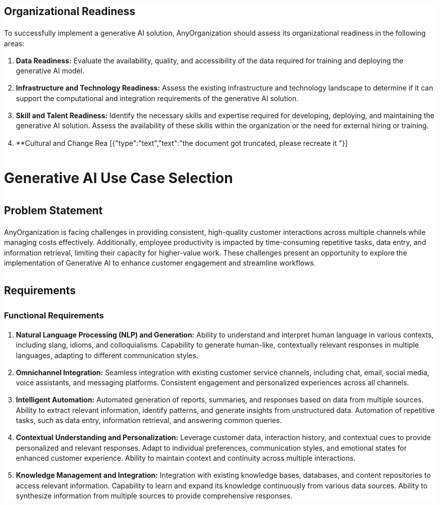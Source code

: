 ## Organizational Readiness

To successfully implement a generative AI solution, AnyOrganization should assess its organizational readiness in the following areas:

1. **Data Readiness:** Evaluate the availability, quality, and accessibility of the data required for training and deploying the generative AI model.

2. **Infrastructure and Technology Readiness:** Assess the existing infrastructure and technology landscape to determine if it can support the computational and integration requirements of the generative AI solution.

3. **Skill and Talent Readiness:** Identify the necessary skills and expertise required for developing, deploying, and maintaining the generative AI solution. Assess the availability of these skills within the organization or the need for external hiring or training.

4. **Cultural and Change Rea
[{"type":"text","text":"the document got truncated, please recreate it "}]
# Generative AI Use Case Selection

## Problem Statement

AnyOrganization is facing challenges in providing consistent, high-quality customer interactions across multiple channels while managing costs effectively. Additionally, employee productivity is impacted by time-consuming repetitive tasks, data entry, and information retrieval, limiting their capacity for higher-value work. These challenges present an opportunity to explore the implementation of Generative AI to enhance customer engagement and streamline workflows.

## Requirements

### Functional Requirements

1. **Natural Language Processing (NLP) and Generation:** Ability to understand and interpret human language in various contexts, including slang, idioms, and colloquialisms. Capability to generate human-like, contextually relevant responses in multiple languages, adapting to different communication styles.

2. **Omnichannel Integration:** Seamless integration with existing customer service channels, including chat, email, social media, voice assistants, and messaging platforms. Consistent engagement and personalized experiences across all channels.

3. **Intelligent Automation:** Automated generation of reports, summaries, and responses based on data from multiple sources. Ability to extract relevant information, identify patterns, and generate insights from unstructured data. Automation of repetitive tasks, such as data entry, information retrieval, and answering common queries.

4. **Contextual Understanding and Personalization:** Leverage customer data, interaction history, and contextual cues to provide personalized and relevant responses. Adapt to individual preferences, communication styles, and emotional states for enhanced customer experience. Ability to maintain context and continuity across multiple interactions.

5. **Knowledge Management and Integration:** Integration with existing knowledge bases, databases, and content repositories to access relevant information. Capability to learn and expand its knowledge continuously from various data sources. Ability to synthesize information from multiple sources to provide comprehensive responses.
